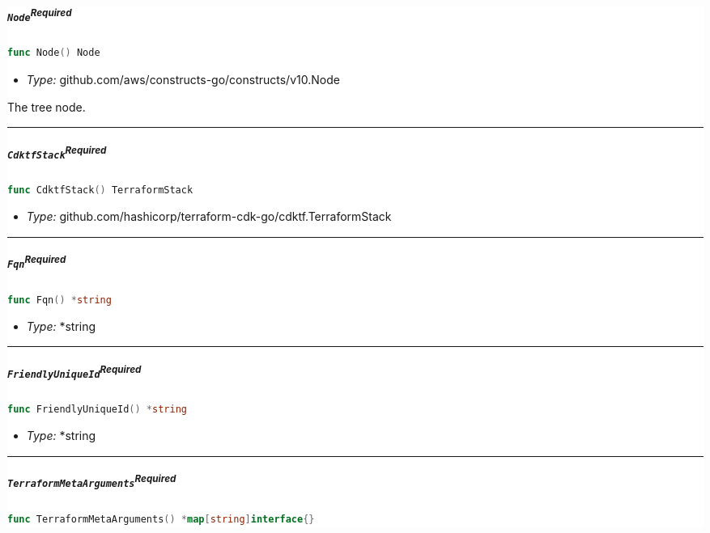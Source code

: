 
##### `Node`<sup>Required</sup> <a name="Node" id="@cdktf/provider-opentelekomcloud.lbWhitelistV2.LbWhitelistV2.property.node"></a>

```go
func Node() Node
```

- *Type:* github.com/aws/constructs-go/constructs/v10.Node

The tree node.

---

##### `CdktfStack`<sup>Required</sup> <a name="CdktfStack" id="@cdktf/provider-opentelekomcloud.lbWhitelistV2.LbWhitelistV2.property.cdktfStack"></a>

```go
func CdktfStack() TerraformStack
```

- *Type:* github.com/hashicorp/terraform-cdk-go/cdktf.TerraformStack

---

##### `Fqn`<sup>Required</sup> <a name="Fqn" id="@cdktf/provider-opentelekomcloud.lbWhitelistV2.LbWhitelistV2.property.fqn"></a>

```go
func Fqn() *string
```

- *Type:* *string

---

##### `FriendlyUniqueId`<sup>Required</sup> <a name="FriendlyUniqueId" id="@cdktf/provider-opentelekomcloud.lbWhitelistV2.LbWhitelistV2.property.friendlyUniqueId"></a>

```go
func FriendlyUniqueId() *string
```

- *Type:* *string

---

##### `TerraformMetaArguments`<sup>Required</sup> <a name="TerraformMetaArguments" id="@cdktf/provider-opentelekomcloud.lbWhitelistV2.LbWhitelistV2.property.terraformMetaArguments"></a>

```go
func TerraformMetaArguments() *map[string]interface{}
```
